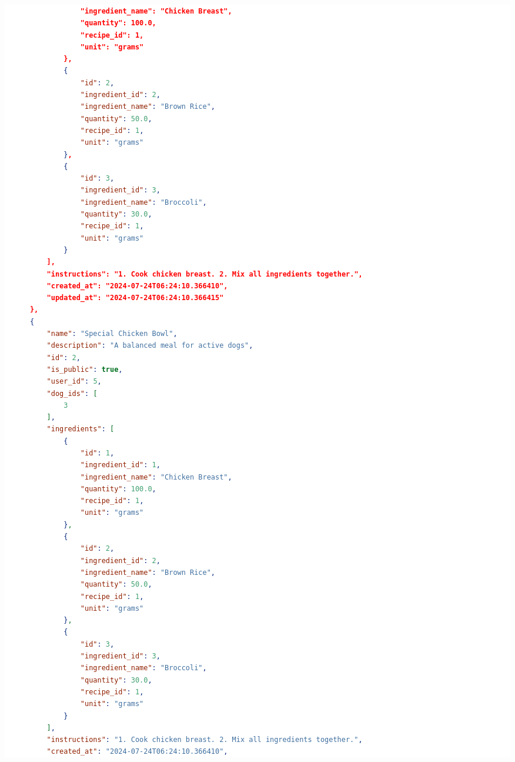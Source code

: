   ```json
                    "ingredient_name": "Chicken Breast",
                    "quantity": 100.0,
                    "recipe_id": 1,
                    "unit": "grams"
                },
                {
                    "id": 2,
                    "ingredient_id": 2,
                    "ingredient_name": "Brown Rice",
                    "quantity": 50.0,
                    "recipe_id": 1,
                    "unit": "grams"
                },
                {
                    "id": 3,
                    "ingredient_id": 3,
                    "ingredient_name": "Broccoli",
                    "quantity": 30.0,
                    "recipe_id": 1,
                    "unit": "grams"
                }
            ],
            "instructions": "1. Cook chicken breast. 2. Mix all ingredients together.",
            "created_at": "2024-07-24T06:24:10.366410",
            "updated_at": "2024-07-24T06:24:10.366415"
        },
        {
            "name": "Special Chicken Bowl",
            "description": "A balanced meal for active dogs",
            "id": 2,
            "is_public": true,
            "user_id": 5,
            "dog_ids": [
                3
            ],
            "ingredients": [
                {
                    "id": 1,
                    "ingredient_id": 1,
                    "ingredient_name": "Chicken Breast",
                    "quantity": 100.0,
                    "recipe_id": 1,
                    "unit": "grams"
                },
                {
                    "id": 2,
                    "ingredient_id": 2,
                    "ingredient_name": "Brown Rice",
                    "quantity": 50.0,
                    "recipe_id": 1,
                    "unit": "grams"
                },
                {
                    "id": 3,
                    "ingredient_id": 3,
                    "ingredient_name": "Broccoli",
                    "quantity": 30.0,
                    "recipe_id": 1,
                    "unit": "grams"
                }
            ],
            "instructions": "1. Cook chicken breast. 2. Mix all ingredients together.",
            "created_at": "2024-07-24T06:24:10.366410",
  ```